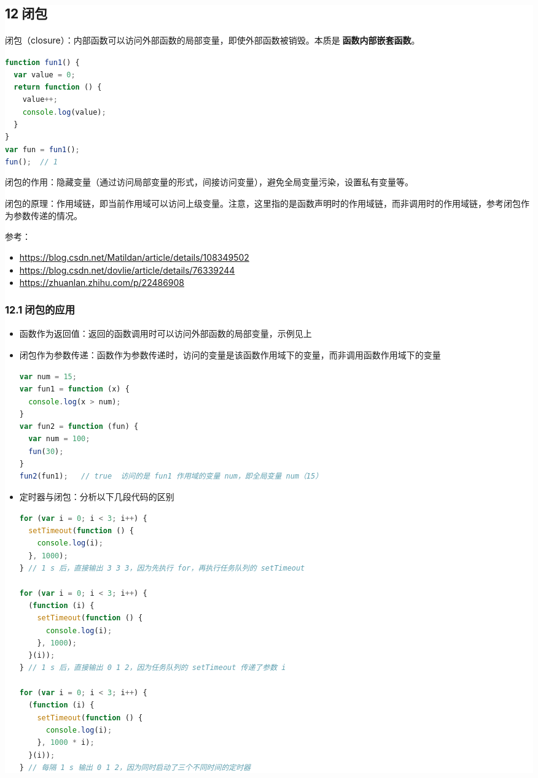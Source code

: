 ## 12 闭包

闭包（closure）：内部函数可以访问外部函数的局部变量，即使外部函数被销毁。本质是 **函数内部嵌套函数**。

```javascript
function fun1() {
  var value = 0;
  return function () {
    value++;
    console.log(value);
  }
}
var fun = fun1();
fun();	// 1
```

闭包的作用：隐藏变量（通过访问局部变量的形式，间接访问变量），避免全局变量污染，设置私有变量等。

闭包的原理：作用域链，即当前作用域可以访问上级变量。注意，这里指的是函数声明时的作用域链，而非调用时的作用域链，参考闭包作为参数传递的情况。

参考：

- <https://blog.csdn.net/Matildan/article/details/108349502>
- <https://blog.csdn.net/dovlie/article/details/76339244>
- <https://zhuanlan.zhihu.com/p/22486908>

### 12.1 闭包的应用

- 函数作为返回值：返回的函数调用时可以访问外部函数的局部变量，示例见上

- 闭包作为参数传递：函数作为参数传递时，访问的变量是该函数作用域下的变量，而非调用函数作用域下的变量

  ```javascript
  var num = 15;
  var fun1 = function (x) {
    console.log(x > num);
  }
  var fun2 = function (fun) {
    var num = 100;
    fun(30);
  }
  fun2(fun1);	// true  访问的是 fun1 作用域的变量 num，即全局变量 num（15）
  ```

- 定时器与闭包：分析以下几段代码的区别

  ```javascript
  for (var i = 0; i < 3; i++) {
    setTimeout(function () {
      console.log(i);
    }, 1000);
  }	// 1 s 后，直接输出 3 3 3，因为先执行 for，再执行任务队列的 setTimeout
  
  for (var i = 0; i < 3; i++) {
    (function (i) {
      setTimeout(function () {
        console.log(i);
      }, 1000);
    }(i));
  }	// 1 s 后，直接输出 0 1 2，因为任务队列的 setTimeout 传递了参数 i
  
  for (var i = 0; i < 3; i++) {
    (function (i) {
      setTimeout(function () {
        console.log(i);
      }, 1000 * i);
    }(i));
  }	// 每隔 1 s 输出 0 1 2，因为同时启动了三个不同时间的定时器
  ```